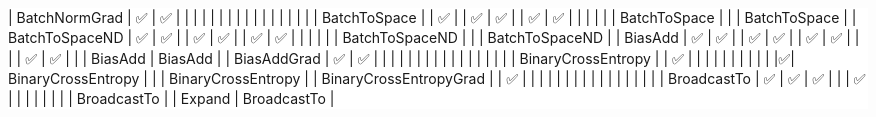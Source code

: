 | BatchNormGrad                                             | ✅ | ✅ |              |  |  |              |  |  |               |              | | | |                                     |                                                 |                                                                                                                                                                                 |                                                                                                                                                                                                                                                                          |
| BatchToSpace                                              |              | ✅    |              | ✅    | ✅     |              | ✅    | ✅    |               |              |          | |     | BatchToSpace                        |                                                 |                                                                                                                                                                                 | BatchToSpace                                                                                                                                                                                                                                                             |
| BatchToSpaceND                                            |     ✅       | ✅    |              | ✅    | ✅     |              | ✅    | ✅    |               |              |          | |     | BatchToSpaceND                      |                                                 |                                                                                                                                                                                 | BatchToSpaceND                                                                                                                                                                                                                                                           |
| BiasAdd                                                   | ✅ | ✅    |              | ✅    | ✅     |              | ✅    | ✅    |               |              |           | ✅ | ✅ |                                     |                                                 | BiasAdd                                                                                                                                                                         | BiasAdd                                                                                                                                                                                                                                                                  |
| BiasAddGrad                                               | ✅ | ✅ |              |  |  |              |  |  |               |              | | | |                                     |                                                 |                                                                                                                                                                                 |                                                                                                                                                                                                                                                                          |
| BinaryCrossEntropy                                        |   | ✅ |              |  |  |              |  |  |               |              | | |✅| BinaryCrossEntropy                  |                                                 |                                                                                                                                                                                 | BinaryCrossEntropy                                                                                                                                                                                                                                                       |
| BinaryCrossEntropyGrad                                    |   | ✅  |              |  |  |              |  |  |               |              | | | |                                     |                                                 |                                                                                                                                                                                 |                                                                                                                                                                                                                                                                          |
| BroadcastTo                                               | ✅ | ✅ | ✅            | | |  ✅           | | |               |              | | |  | BroadcastTo                         |                                                 | Expand                                                                                                                                                                          | BroadcastTo                                                                                                                                                                                                                                                              |